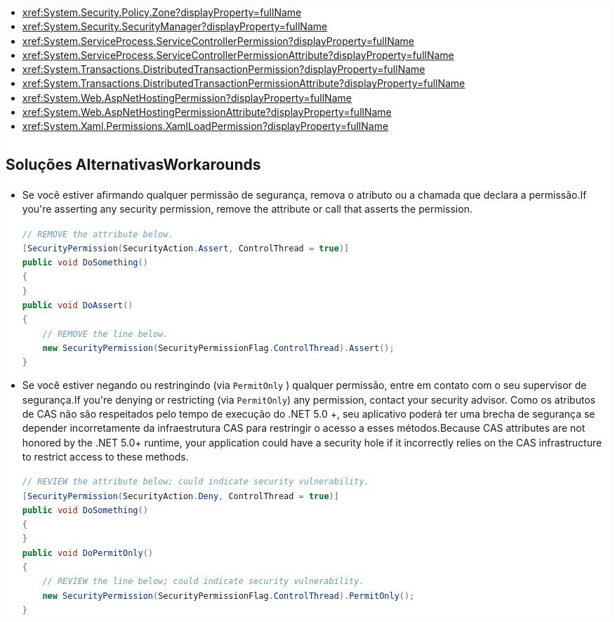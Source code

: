 - <xref:System.Security.Policy.Zone?displayProperty=fullName>
- <xref:System.Security.SecurityManager?displayProperty=fullName>
- <xref:System.ServiceProcess.ServiceControllerPermission?displayProperty=fullName>
- <xref:System.ServiceProcess.ServiceControllerPermissionAttribute?displayProperty=fullName>
- <xref:System.Transactions.DistributedTransactionPermission?displayProperty=fullName>
- <xref:System.Transactions.DistributedTransactionPermissionAttribute?displayProperty=fullName>
- <xref:System.Web.AspNetHostingPermission?displayProperty=fullName>
- <xref:System.Web.AspNetHostingPermissionAttribute?displayProperty=fullName>
- <xref:System.Xaml.Permissions.XamlLoadPermission?displayProperty=fullName>

## <a name="workarounds"></a><span data-ttu-id="bae95-111">Soluções Alternativas</span><span class="sxs-lookup"><span data-stu-id="bae95-111">Workarounds</span></span>

- <span data-ttu-id="bae95-112">Se você estiver afirmando qualquer permissão de segurança, remova o atributo ou a chamada que declara a permissão.</span><span class="sxs-lookup"><span data-stu-id="bae95-112">If you're asserting any security permission, remove the attribute or call that asserts the permission.</span></span>

  ```csharp
  // REMOVE the attribute below.
  [SecurityPermission(SecurityAction.Assert, ControlThread = true)]
  public void DoSomething()
  {
  }
  public void DoAssert()
  {
      // REMOVE the line below.
      new SecurityPermission(SecurityPermissionFlag.ControlThread).Assert();
  }
  ```

- <span data-ttu-id="bae95-113">Se você estiver negando ou restringindo (via `PermitOnly` ) qualquer permissão, entre em contato com o seu supervisor de segurança.</span><span class="sxs-lookup"><span data-stu-id="bae95-113">If you're denying or restricting (via `PermitOnly`) any permission, contact your security advisor.</span></span> <span data-ttu-id="bae95-114">Como os atributos de CAS não são respeitados pelo tempo de execução do .NET 5.0 +, seu aplicativo poderá ter uma brecha de segurança se depender incorretamente da infraestrutura CAS para restringir o acesso a esses métodos.</span><span class="sxs-lookup"><span data-stu-id="bae95-114">Because CAS attributes are not honored by the .NET 5.0+ runtime, your application could have a security hole if it incorrectly relies on the CAS infrastructure to restrict access to these methods.</span></span>

  ```csharp
  // REVIEW the attribute below; could indicate security vulnerability.
  [SecurityPermission(SecurityAction.Deny, ControlThread = true)]
  public void DoSomething()
  {
  }
  public void DoPermitOnly()
  {
      // REVIEW the line below; could indicate security vulnerability.
      new SecurityPermission(SecurityPermissionFlag.ControlThread).PermitOnly();
  }
  ```

